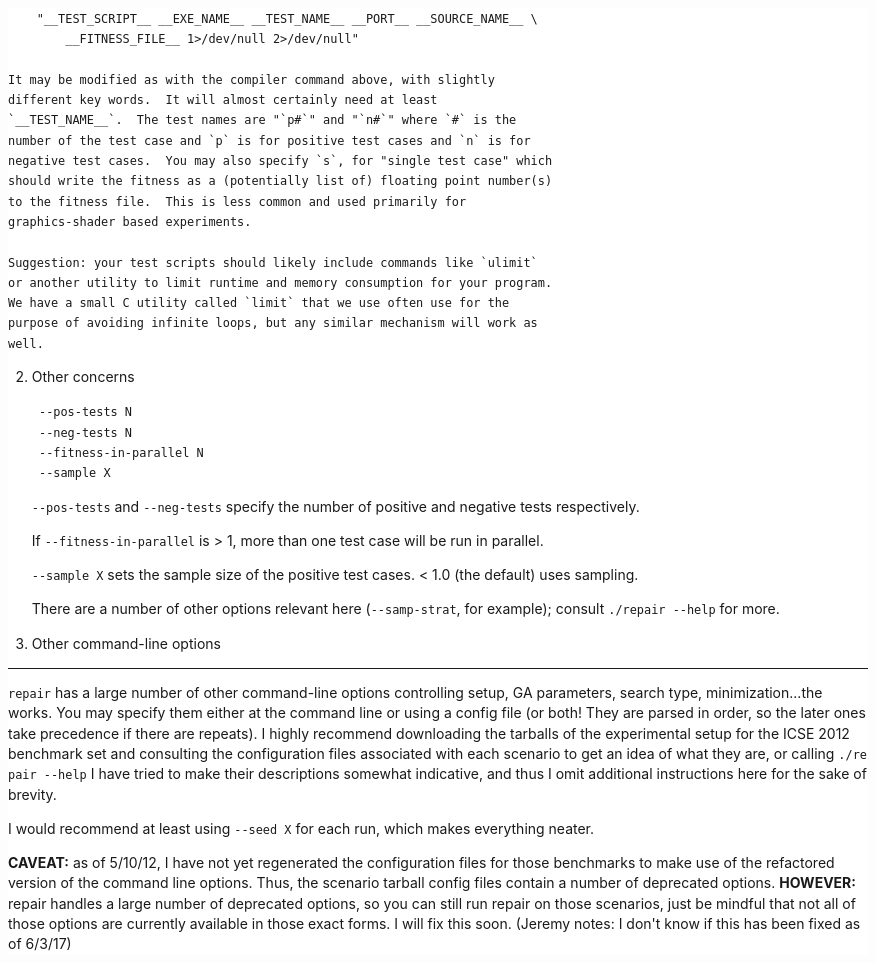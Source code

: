         "__TEST_SCRIPT__ __EXE_NAME__ __TEST_NAME__ __PORT__ __SOURCE_NAME__ \
            __FITNESS_FILE__ 1>/dev/null 2>/dev/null"

    It may be modified as with the compiler command above, with slightly
    different key words.  It will almost certainly need at least
    `__TEST_NAME__`.  The test names are "`p#`" and "`n#`" where `#` is the
    number of the test case and `p` is for positive test cases and `n` is for
    negative test cases.  You may also specify `s`, for "single test case" which
    should write the fitness as a (potentially list of) floating point number(s)
    to the fitness file.  This is less common and used primarily for
    graphics-shader based experiments.

    Suggestion: your test scripts should likely include commands like `ulimit`
    or another utility to limit runtime and memory consumption for your program.
    We have a small C utility called `limit` that we use often use for the
    purpose of avoiding infinite loops, but any similar mechanism will work as
    well.

2. Other concerns 

        --pos-tests N
        --neg-tests N
        --fitness-in-parallel N 
        --sample X

    `--pos-tests` and `--neg-tests` specify the number of positive and negative
    tests respectively.

    If `--fitness-in-parallel` is > 1, more than one test case will be run in
    parallel.

    `--sample X` sets the sample size of the positive test cases.  < 1.0 (the
    default) uses sampling.

    There are a number of other options relevant here (`--samp-strat`, for
    example); consult `./repair --help` for more.

4. Other command-line options
-----------------------------

`repair` has a large number of other command-line options controlling setup, GA
parameters, search type, minimization...the works. You may specify them either
at the command line or using a config file (or both! They are parsed in order,
so the later ones take precedence if there are repeats). I highly recommend
downloading the tarballs of the experimental setup for the ICSE 2012 benchmark
set and consulting the configuration files associated with each scenario to get
an idea of what they are, or calling `./repair --help` I have tried to make
their descriptions somewhat indicative, and thus I omit additional instructions
here for the sake of brevity.

I would recommend at least using `--seed X` for each run, which makes everything
neater.

**CAVEAT:** as of 5/10/12, I have not yet regenerated the configuration files
for those benchmarks to make use of the refactored version of the command line
options.  Thus, the scenario tarball config files contain a number of deprecated
options.  **HOWEVER:** repair handles a large number of deprecated options, so
you can still run repair on those scenarios, just be mindful that not all of
those options are currently available in those exact forms.  I will fix this
soon. (Jeremy notes: I don't know if this has been fixed as of 6/3/17)
